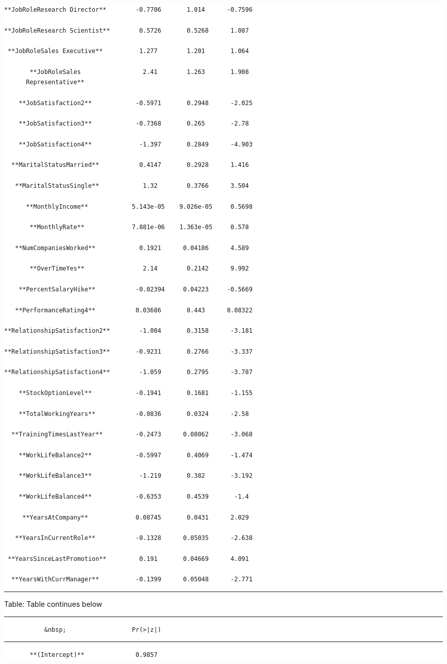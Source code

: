     **JobRoleResearch Director**        -0.7706       1.014      -0.7596  

    **JobRoleResearch Scientist**        0.5726       0.5268      1.087   

     **JobRoleSales Executive**          1.277        1.201       1.064   

           **JobRoleSales                 2.41        1.263       1.908   
          Representative**                                                

        **JobSatisfaction2**            -0.5971       0.2948      -2.025  

        **JobSatisfaction3**            -0.7368       0.265       -2.78   

        **JobSatisfaction4**             -1.397       0.2849      -4.903  

      **MaritalStatusMarried**           0.4147       0.2928      1.416   

       **MaritalStatusSingle**            1.32        0.3766      3.504   

          **MonthlyIncome**            5.143e-05    9.026e-05     0.5698  

           **MonthlyRate**             7.881e-06    1.363e-05     0.578   

       **NumCompaniesWorked**            0.1921      0.04186      4.589   

           **OverTimeYes**                2.14        0.2142      9.992   

        **PercentSalaryHike**           -0.02394     0.04223     -0.5669  

       **PerformanceRating4**           0.03686       0.443      0.08322  

    **RelationshipSatisfaction2**        -1.004       0.3158      -3.181  

    **RelationshipSatisfaction3**       -0.9231       0.2766      -3.337  

    **RelationshipSatisfaction4**        -1.059       0.2795      -3.787  

        **StockOptionLevel**            -0.1941       0.1681      -1.155  

        **TotalWorkingYears**           -0.0836       0.0324      -2.58   

      **TrainingTimesLastYear**         -0.2473      0.08062      -3.068  

        **WorkLifeBalance2**            -0.5997       0.4069      -1.474  

        **WorkLifeBalance3**             -1.219       0.382       -3.192  

        **WorkLifeBalance4**            -0.6353       0.4539       -1.4   

         **YearsAtCompany**             0.08745       0.0431      2.029   

       **YearsInCurrentRole**           -0.1328      0.05035      -2.638  

     **YearsSinceLastPromotion**         0.191       0.04669      4.091   

      **YearsWithCurrManager**          -0.1399      0.05048      -2.771  
--------------------------------------------------------------------------

Table: Table continues below

 
-------------------------------------------------
               &nbsp;                  Pr(>|z|)  
------------------------------------- -----------
           **(Intercept)**              0.9857   
